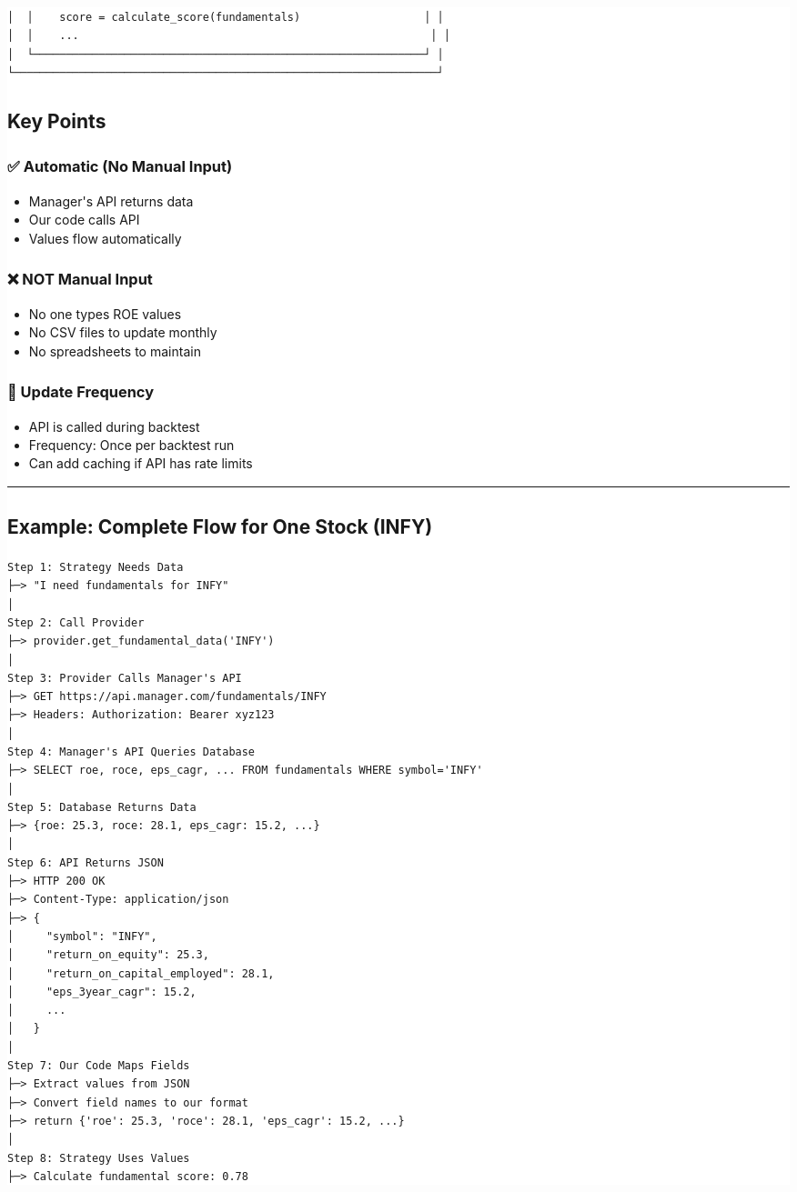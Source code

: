 ```
│  │    score = calculate_score(fundamentals)                   │ │
│  │    ...                                                      │ │
│  └────────────────────────────────────────────────────────────┘ │
└─────────────────────────────────────────────────────────────────┘
```

## Key Points

### ✅ Automatic (No Manual Input)
- Manager's API returns data
- Our code calls API
- Values flow automatically

### ❌ NOT Manual Input
- No one types ROE values
- No CSV files to update monthly
- No spreadsheets to maintain

### 🔄 Update Frequency
- API is called during backtest
- Frequency: Once per backtest run
- Can add caching if API has rate limits

---

## Example: Complete Flow for One Stock (INFY)

```
Step 1: Strategy Needs Data
├─> "I need fundamentals for INFY"
│
Step 2: Call Provider
├─> provider.get_fundamental_data('INFY')
│
Step 3: Provider Calls Manager's API
├─> GET https://api.manager.com/fundamentals/INFY
├─> Headers: Authorization: Bearer xyz123
│
Step 4: Manager's API Queries Database
├─> SELECT roe, roce, eps_cagr, ... FROM fundamentals WHERE symbol='INFY'
│
Step 5: Database Returns Data
├─> {roe: 25.3, roce: 28.1, eps_cagr: 15.2, ...}
│
Step 6: API Returns JSON
├─> HTTP 200 OK
├─> Content-Type: application/json
├─> {
│     "symbol": "INFY",
│     "return_on_equity": 25.3,
│     "return_on_capital_employed": 28.1,
│     "eps_3year_cagr": 15.2,
│     ...
│   }
│
Step 7: Our Code Maps Fields
├─> Extract values from JSON
├─> Convert field names to our format
├─> return {'roe': 25.3, 'roce': 28.1, 'eps_cagr': 15.2, ...}
│
Step 8: Strategy Uses Values
├─> Calculate fundamental score: 0.78
```